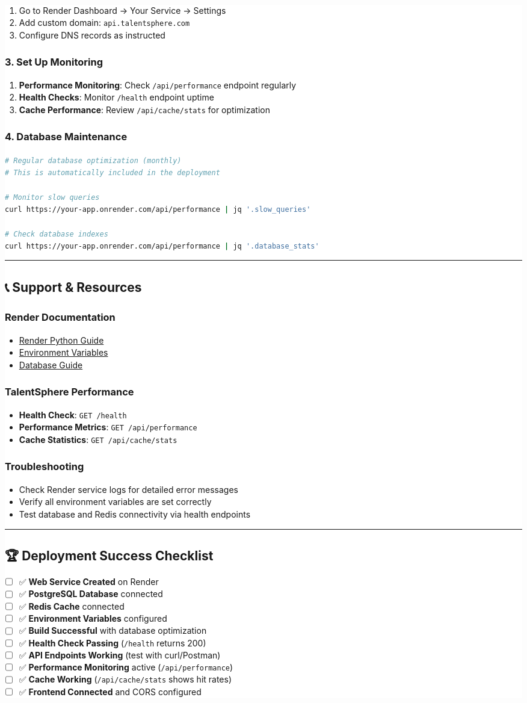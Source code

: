 1. Go to Render Dashboard → Your Service → Settings
2. Add custom domain: `api.talentsphere.com`
3. Configure DNS records as instructed

### **3. Set Up Monitoring**

1. **Performance Monitoring**: Check `/api/performance` endpoint regularly
2. **Health Checks**: Monitor `/health` endpoint uptime
3. **Cache Performance**: Review `/api/cache/stats` for optimization

### **4. Database Maintenance**

```bash
# Regular database optimization (monthly)
# This is automatically included in the deployment

# Monitor slow queries
curl https://your-app.onrender.com/api/performance | jq '.slow_queries'

# Check database indexes
curl https://your-app.onrender.com/api/performance | jq '.database_stats'
```

---

## 📞 Support & Resources

### **Render Documentation**
- [Render Python Guide](https://render.com/docs/deploy-flask)
- [Environment Variables](https://render.com/docs/environment-variables)
- [Database Guide](https://render.com/docs/databases)

### **TalentSphere Performance**
- **Health Check**: `GET /health`
- **Performance Metrics**: `GET /api/performance`
- **Cache Statistics**: `GET /api/cache/stats`

### **Troubleshooting**
- Check Render service logs for detailed error messages
- Verify all environment variables are set correctly
- Test database and Redis connectivity via health endpoints

---

## 🏆 Deployment Success Checklist

- [ ] ✅ **Web Service Created** on Render
- [ ] ✅ **PostgreSQL Database** connected
- [ ] ✅ **Redis Cache** connected  
- [ ] ✅ **Environment Variables** configured
- [ ] ✅ **Build Successful** with database optimization
- [ ] ✅ **Health Check Passing** (`/health` returns 200)
- [ ] ✅ **API Endpoints Working** (test with curl/Postman)
- [ ] ✅ **Performance Monitoring** active (`/api/performance`)
- [ ] ✅ **Cache Working** (`/api/cache/stats` shows hit rates)
- [ ] ✅ **Frontend Connected** and CORS configured

